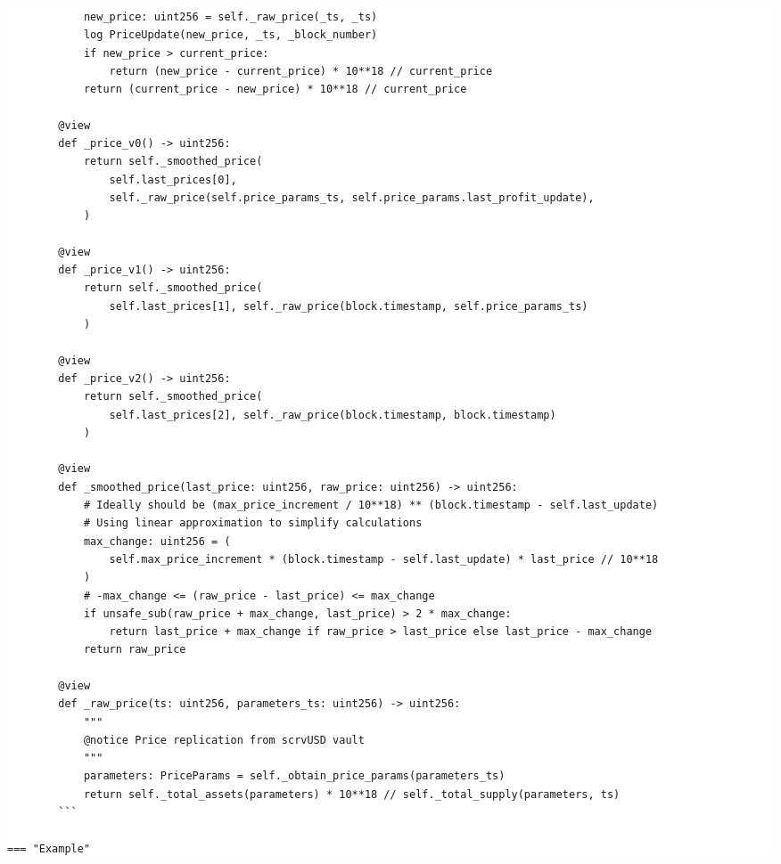                 new_price: uint256 = self._raw_price(_ts, _ts)
                log PriceUpdate(new_price, _ts, _block_number)
                if new_price > current_price:
                    return (new_price - current_price) * 10**18 // current_price
                return (current_price - new_price) * 10**18 // current_price

            @view
            def _price_v0() -> uint256:
                return self._smoothed_price(
                    self.last_prices[0],
                    self._raw_price(self.price_params_ts, self.price_params.last_profit_update),
                )

            @view
            def _price_v1() -> uint256:
                return self._smoothed_price(
                    self.last_prices[1], self._raw_price(block.timestamp, self.price_params_ts)
                )

            @view
            def _price_v2() -> uint256:
                return self._smoothed_price(
                    self.last_prices[2], self._raw_price(block.timestamp, block.timestamp)
                )

            @view
            def _smoothed_price(last_price: uint256, raw_price: uint256) -> uint256:
                # Ideally should be (max_price_increment / 10**18) ** (block.timestamp - self.last_update)
                # Using linear approximation to simplify calculations
                max_change: uint256 = (
                    self.max_price_increment * (block.timestamp - self.last_update) * last_price // 10**18
                )
                # -max_change <= (raw_price - last_price) <= max_change
                if unsafe_sub(raw_price + max_change, last_price) > 2 * max_change:
                    return last_price + max_change if raw_price > last_price else last_price - max_change
                return raw_price

            @view
            def _raw_price(ts: uint256, parameters_ts: uint256) -> uint256:
                """
                @notice Price replication from scrvUSD vault
                """
                parameters: PriceParams = self._obtain_price_params(parameters_ts)
                return self._total_assets(parameters) * 10**18 // self._total_supply(parameters, ts)
            ```

    === "Example"
